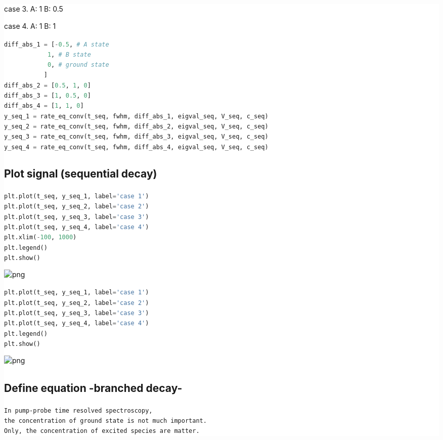 case 3. A: 1 B: 0.5

case 4. A: 1 B: 1


```python
diff_abs_1 = [-0.5, # A state
            1, # B state
            0, # ground state
           ]
diff_abs_2 = [0.5, 1, 0]
diff_abs_3 = [1, 0.5, 0]
diff_abs_4 = [1, 1, 0]
y_seq_1 = rate_eq_conv(t_seq, fwhm, diff_abs_1, eigval_seq, V_seq, c_seq)
y_seq_2 = rate_eq_conv(t_seq, fwhm, diff_abs_2, eigval_seq, V_seq, c_seq)
y_seq_3 = rate_eq_conv(t_seq, fwhm, diff_abs_3, eigval_seq, V_seq, c_seq)
y_seq_4 = rate_eq_conv(t_seq, fwhm, diff_abs_4, eigval_seq, V_seq, c_seq)

```

## Plot signal (sequential decay)


```python
plt.plot(t_seq, y_seq_1, label='case 1')
plt.plot(t_seq, y_seq_2, label='case 2')
plt.plot(t_seq, y_seq_3, label='case 3')
plt.plot(t_seq, y_seq_4, label='case 4')
plt.xlim(-100, 1000)
plt.legend()
plt.show()
```


    
![png](Rate_eq_files/Rate_eq_19_0.png)
    



```python
plt.plot(t_seq, y_seq_1, label='case 1')
plt.plot(t_seq, y_seq_2, label='case 2')
plt.plot(t_seq, y_seq_3, label='case 3')
plt.plot(t_seq, y_seq_4, label='case 4')
plt.legend()
plt.show()
```


    
![png](Rate_eq_files/Rate_eq_20_0.png)
    


## Define equation -branched decay-

```{note}
In pump-probe time resolved spectroscopy, 
the concentration of ground state is not much important.
Only, the concentration of excited species are matter.
```
